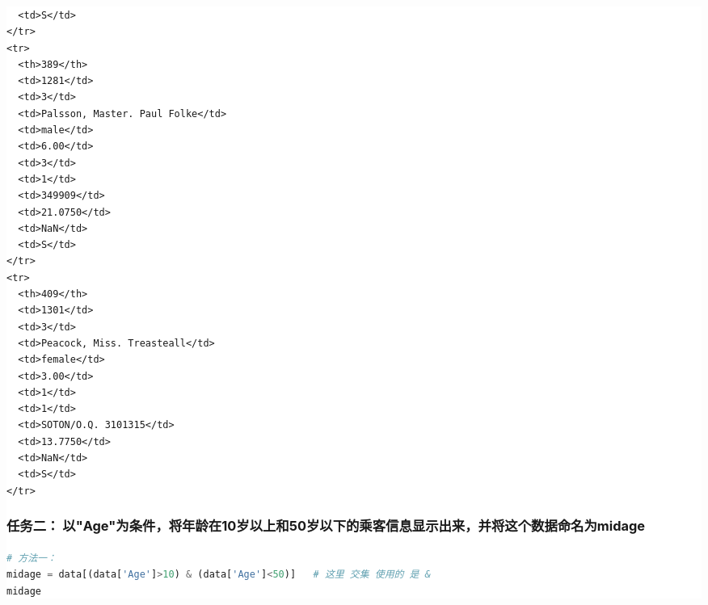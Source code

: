       <td>S</td>
    </tr>
    <tr>
      <th>389</th>
      <td>1281</td>
      <td>3</td>
      <td>Palsson, Master. Paul Folke</td>
      <td>male</td>
      <td>6.00</td>
      <td>3</td>
      <td>1</td>
      <td>349909</td>
      <td>21.0750</td>
      <td>NaN</td>
      <td>S</td>
    </tr>
    <tr>
      <th>409</th>
      <td>1301</td>
      <td>3</td>
      <td>Peacock, Miss. Treasteall</td>
      <td>female</td>
      <td>3.00</td>
      <td>1</td>
      <td>1</td>
      <td>SOTON/O.Q. 3101315</td>
      <td>13.7750</td>
      <td>NaN</td>
      <td>S</td>
    </tr>
  </tbody>
</table>
</div>



### 任务二： 以"Age"为条件，将年龄在10岁以上和50岁以下的乘客信息显示出来，并将这个数据命名为midage


```python
# 方法一：
midage = data[(data['Age']>10) & (data['Age']<50)]   # 这里 交集 使用的 是 &
midage
```




<div>
<style scoped>
    .dataframe tbody tr th:only-of-type {
        vertical-align: middle;
    }

    .dataframe tbody tr th {
        vertical-align: top;
    }
